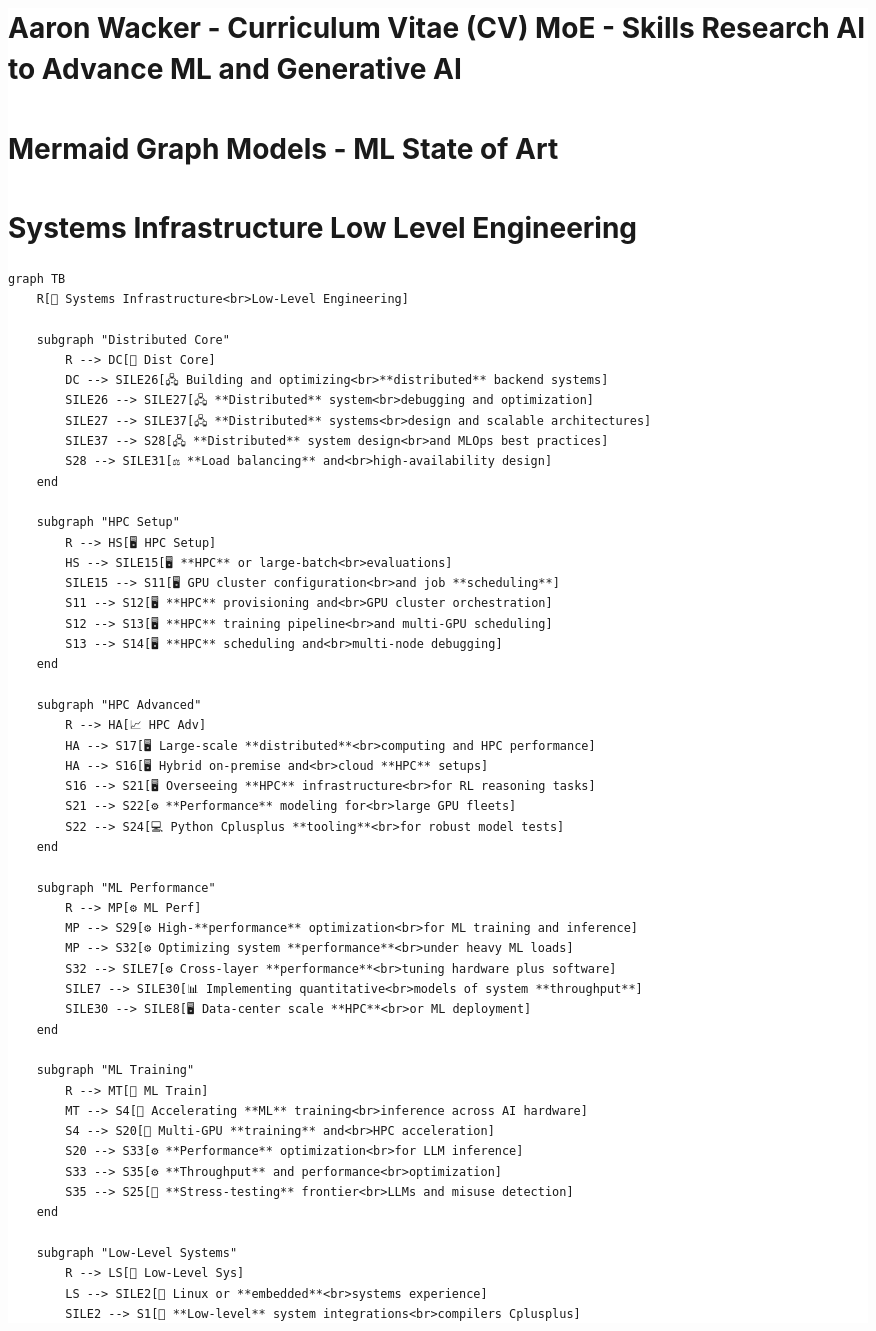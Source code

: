 # Aaron Wacker - Curriculum Vitae (CV) MoE - Skills Research AI to Advance ML and Generative AI

# Mermaid Graph Models - ML State of Art


# Systems Infrastructure Low Level Engineering
```mermaid
graph TB
    R[🔧 Systems Infrastructure<br>Low-Level Engineering]

    subgraph "Distributed Core"
        R --> DC[🔩 Dist Core]
        DC --> SILE26[🖧 Building and optimizing<br>**distributed** backend systems]
        SILE26 --> SILE27[🖧 **Distributed** system<br>debugging and optimization]
        SILE27 --> SILE37[🖧 **Distributed** systems<br>design and scalable architectures]
        SILE37 --> S28[🖧 **Distributed** system design<br>and MLOps best practices]
        S28 --> SILE31[⚖️ **Load balancing** and<br>high-availability design]
    end

    subgraph "HPC Setup"
        R --> HS[🖥️ HPC Setup]
        HS --> SILE15[🖥️ **HPC** or large-batch<br>evaluations]
        SILE15 --> S11[🖥️ GPU cluster configuration<br>and job **scheduling**]
        S11 --> S12[🖥️ **HPC** provisioning and<br>GPU cluster orchestration]
        S12 --> S13[🖥️ **HPC** training pipeline<br>and multi-GPU scheduling]
        S13 --> S14[🖥️ **HPC** scheduling and<br>multi-node debugging]
    end

    subgraph "HPC Advanced"
        R --> HA[📈 HPC Adv]
        HA --> S17[🖥️ Large-scale **distributed**<br>computing and HPC performance]
        HA --> S16[🖥️ Hybrid on-premise and<br>cloud **HPC** setups]
        S16 --> S21[🖥️ Overseeing **HPC** infrastructure<br>for RL reasoning tasks]
        S21 --> S22[⚙️ **Performance** modeling for<br>large GPU fleets]
        S22 --> S24[💻 Python Cplusplus **tooling**<br>for robust model tests]
    end

    subgraph "ML Performance"
        R --> MP[⚙️ ML Perf]
        MP --> S29[⚙️ High-**performance** optimization<br>for ML training and inference]
        MP --> S32[⚙️ Optimizing system **performance**<br>under heavy ML loads]
        S32 --> SILE7[⚙️ Cross-layer **performance**<br>tuning hardware plus software]
        SILE7 --> SILE30[📊 Implementing quantitative<br>models of system **throughput**]
        SILE30 --> SILE8[🖥️ Data-center scale **HPC**<br>or ML deployment]
    end

    subgraph "ML Training"
        R --> MT[🤖 ML Train]
        MT --> S4[🤖 Accelerating **ML** training<br>inference across AI hardware]
        S4 --> S20[🤖 Multi-GPU **training** and<br>HPC acceleration]
        S20 --> S33[⚙️ **Performance** optimization<br>for LLM inference]
        S33 --> S35[⚙️ **Throughput** and performance<br>optimization]
        S35 --> S25[🧪 **Stress-testing** frontier<br>LLMs and misuse detection]
    end

    subgraph "Low-Level Systems"
        R --> LS[💾 Low-Level Sys]
        LS --> SILE2[💾 Linux or **embedded**<br>systems experience]
        SILE2 --> S1[💾 **Low-level** system integrations<br>compilers Cplusplus]
```